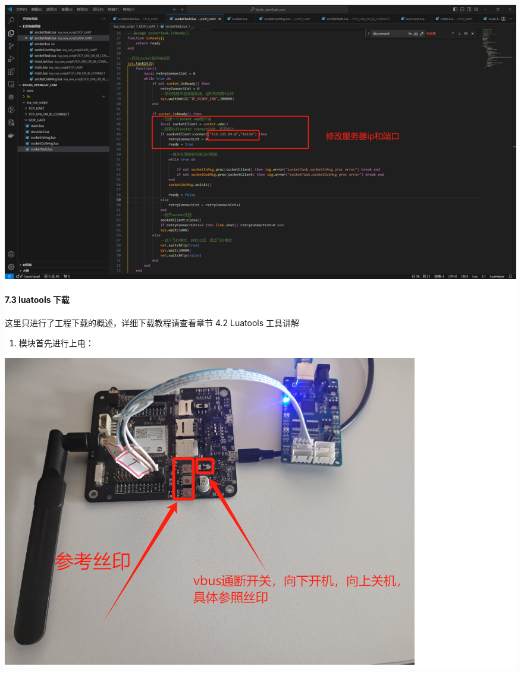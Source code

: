 ![](image/K9zfbX7qOojiMQxPTi9chDDtngd.png)

#### 7.3 luatools 下载

这里只进行了工程下载的概述，详细下载教程请查看章节 4.2 Luatools 工具讲解

1. 模块首先进行上电：

![](image/TKXwb31E6ohq1Bxd1eqc6Ft6ngh.png)
